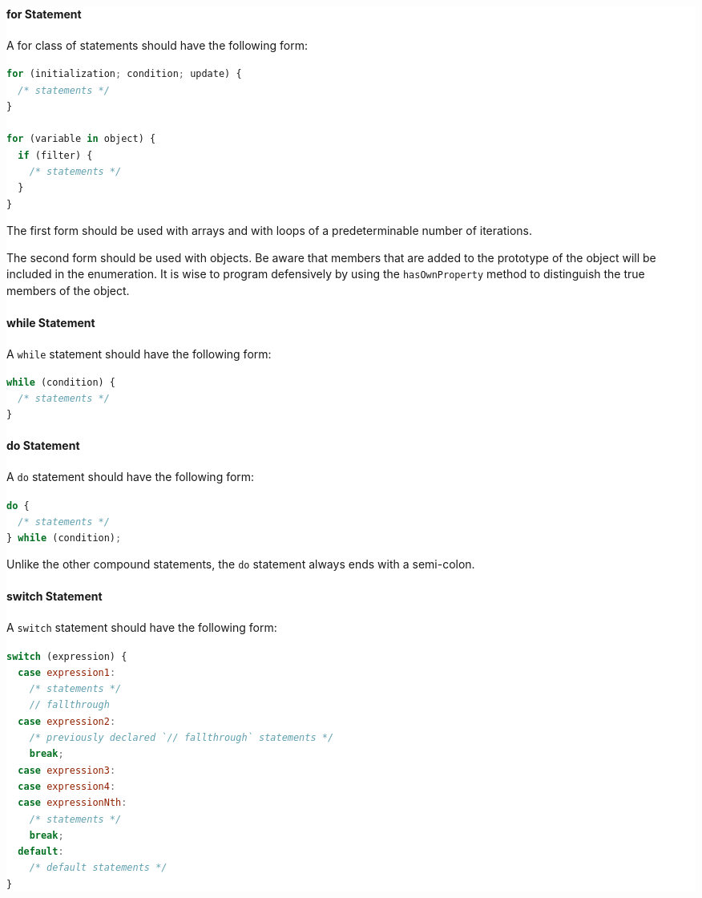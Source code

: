 #### for Statement

A for class of statements should have the following form:

```javascript
for (initialization; condition; update) {
  /* statements */
}

for (variable in object) {
  if (filter) {
    /* statements */
  }
}
```

The first form should be used with arrays and with loops of a predeterminable number of iterations.

The second form should be used with objects. Be aware that members that are added to the prototype of the object will be included in the enumeration.
It is wise to program defensively by using the `hasOwnProperty` method to distinguish the true members of the object.

#### while Statement

A `while` statement should have the following form:

```javascript
while (condition) {
  /* statements */
}
```

#### do Statement

A `do` statement should have the following form:

```javascript
do {
  /* statements */
} while (condition);
```

Unlike the other compound statements, the `do` statement always ends with a semi-colon.

#### switch Statement

A `switch` statement should have the following form:

```javascript
switch (expression) {
  case expression1:
    /* statements */
    // fallthrough
  case expression2:
    /* previously declared `// fallthrough` statements */
    break;
  case expression3:
  case expression4:
  case expressionNth:
    /* statements */
    break;
  default:
    /* default statements */
}
```
